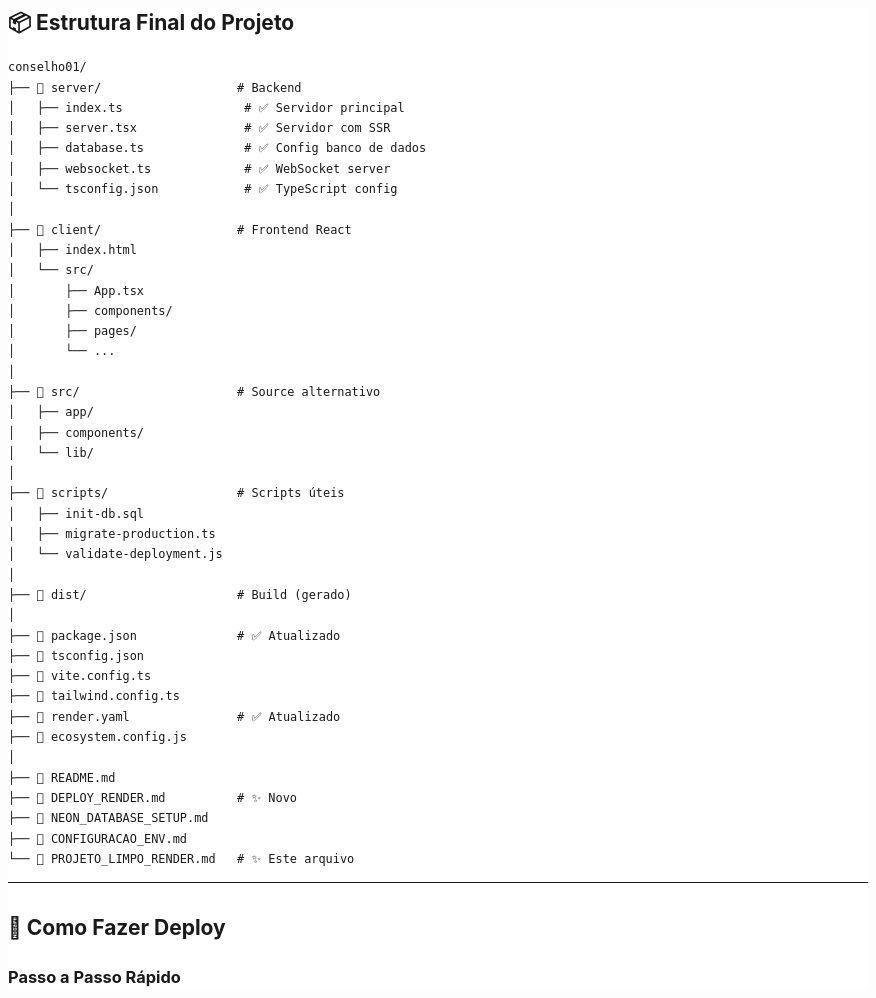 
## 📦 Estrutura Final do Projeto

```
conselho01/
├── 📁 server/                   # Backend
│   ├── index.ts                 # ✅ Servidor principal
│   ├── server.tsx               # ✅ Servidor com SSR
│   ├── database.ts              # ✅ Config banco de dados
│   ├── websocket.ts             # ✅ WebSocket server
│   └── tsconfig.json            # ✅ TypeScript config
│
├── 📁 client/                   # Frontend React
│   ├── index.html
│   └── src/
│       ├── App.tsx
│       ├── components/
│       ├── pages/
│       └── ...
│
├── 📁 src/                      # Source alternativo
│   ├── app/
│   ├── components/
│   └── lib/
│
├── 📁 scripts/                  # Scripts úteis
│   ├── init-db.sql
│   ├── migrate-production.ts
│   └── validate-deployment.js
│
├── 📁 dist/                     # Build (gerado)
│
├── 📄 package.json              # ✅ Atualizado
├── 📄 tsconfig.json
├── 📄 vite.config.ts
├── 📄 tailwind.config.ts
├── 📄 render.yaml               # ✅ Atualizado
├── 📄 ecosystem.config.js
│
├── 📄 README.md
├── 📄 DEPLOY_RENDER.md          # ✨ Novo
├── 📄 NEON_DATABASE_SETUP.md
├── 📄 CONFIGURACAO_ENV.md
└── 📄 PROJETO_LIMPO_RENDER.md   # ✨ Este arquivo
```

---

## 🚀 Como Fazer Deploy

### Passo a Passo Rápido
